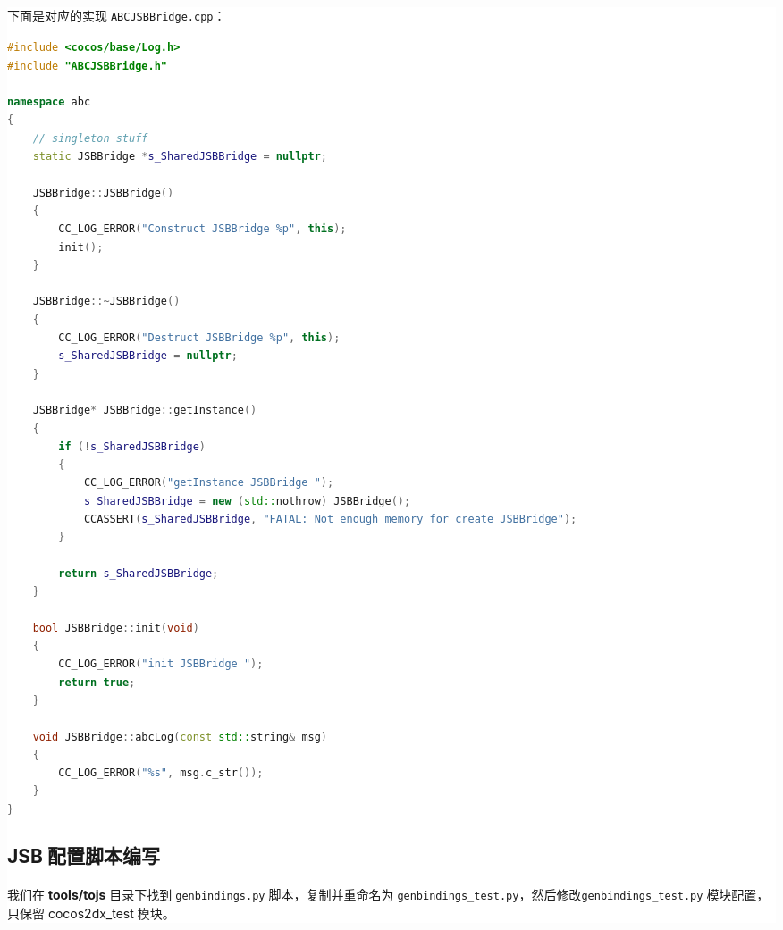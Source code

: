下面是对应的实现 `ABCJSBBridge.cpp`：

```cpp
#include <cocos/base/Log.h>
#include "ABCJSBBridge.h"

namespace abc
{
    // singleton stuff
    static JSBBridge *s_SharedJSBBridge = nullptr;

    JSBBridge::JSBBridge()
    {
        CC_LOG_ERROR("Construct JSBBridge %p", this);
        init();
    }

    JSBBridge::~JSBBridge()
    {
        CC_LOG_ERROR("Destruct JSBBridge %p", this);
        s_SharedJSBBridge = nullptr;
    }

    JSBBridge* JSBBridge::getInstance()
    {
        if (!s_SharedJSBBridge)
        {
            CC_LOG_ERROR("getInstance JSBBridge ");
            s_SharedJSBBridge = new (std::nothrow) JSBBridge();
            CCASSERT(s_SharedJSBBridge, "FATAL: Not enough memory for create JSBBridge");
        }

        return s_SharedJSBBridge;
    }

    bool JSBBridge::init(void)
    {
        CC_LOG_ERROR("init JSBBridge ");
        return true;
    }

    void JSBBridge::abcLog(const std::string& msg)
    {
        CC_LOG_ERROR("%s", msg.c_str());
    }
}
```

## JSB 配置脚本编写

我们在 **tools/tojs** 目录下找到 `genbindings.py` 脚本，复制并重命名为 `genbindings_test.py`，然后修改`genbindings_test.py` 模块配置，只保留 cocos2dx_test 模块。
